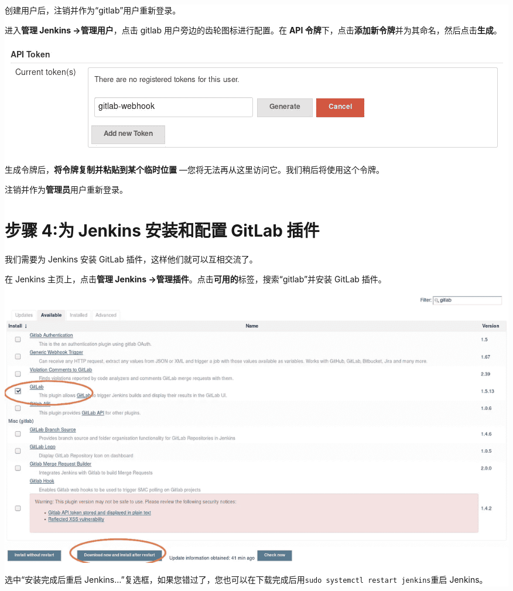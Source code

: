 
创建用户后，注销并作为“gitlab”用户重新登录。

进入**管理 Jenkins →管理用户**，点击 gitlab 用户旁边的齿轮图标进行配置。在 **API 令牌**下，点击**添加新令牌**并为其命名，然后点击**生成**。

![](img/eae95fdb6e8765e5ff4f761e558fbdae.png)

生成令牌后，**将令牌复制并粘贴到某个临时位置** —您将无法再从这里访问它。我们稍后将使用这个令牌。

注销并作为**管理员**用户重新登录。

# 步骤 4:为 Jenkins 安装和配置 GitLab 插件

我们需要为 Jenkins 安装 GitLab 插件，这样他们就可以互相交流了。

在 Jenkins 主页上，点击**管理 Jenkins →管理插件**。点击**可用的**标签，搜索“gitlab”并安装 GitLab 插件。

![](img/e4f1eeba6e0a02e5ceb49d4f6d3f5251.png)

选中“安装完成后重启 Jenkins…”复选框，如果您错过了，您也可以在下载完成后用`sudo systemctl restart jenkins`重启 Jenkins。
